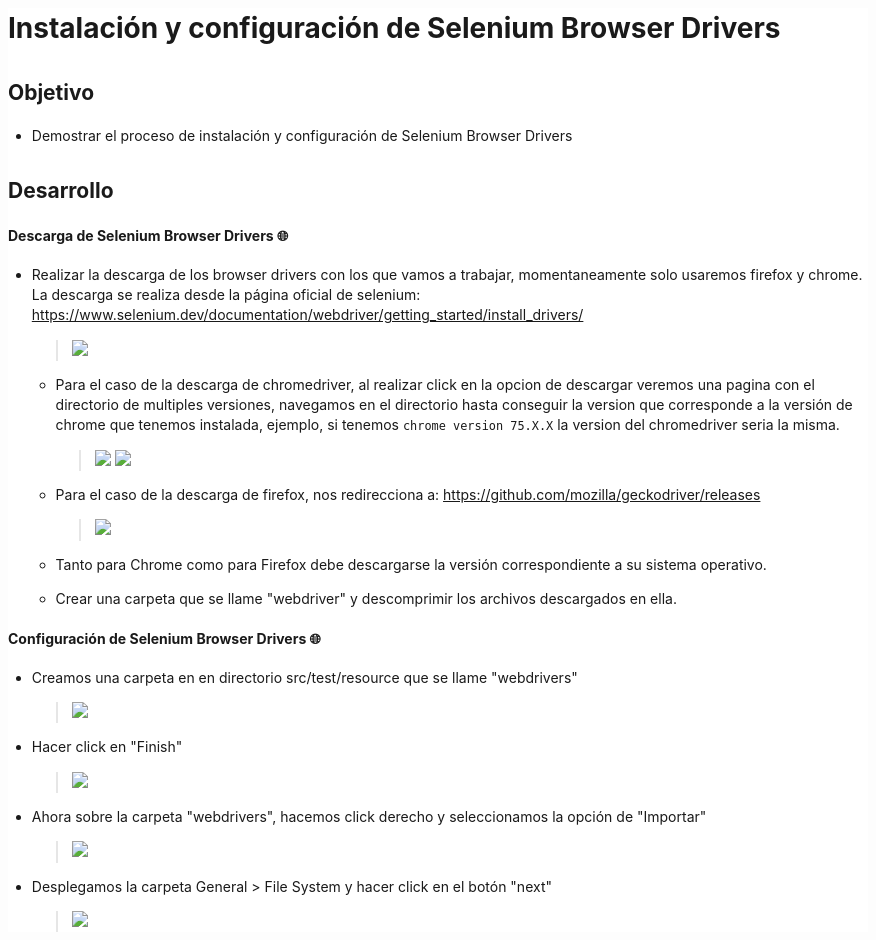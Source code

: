 # Instalación y configuración de Selenium Browser Drivers

## Objetivo

* Demostrar el proceso de instalación y configuración de Selenium Browser Drivers

## Desarrollo

#### Descarga de Selenium Browser Drivers :globe_with_meridians:
* Realizar la descarga de los browser drivers con los que vamos a trabajar, momentaneamente solo usaremos firefox y chrome. La descarga se realiza desde la página oficial de selenium: https://www.selenium.dev/documentation/webdriver/getting_started/install_drivers/
  
  ><img src="assets/selenium_bd1.png"  width="450" > 

  * Para el caso de la descarga de chromedriver, al realizar click en la opcion de descargar veremos una pagina con el directorio de multiples versiones, navegamos en el directorio hasta conseguir la version que corresponde a la versión de chrome que tenemos instalada, ejemplo, si tenemos `chrome version 75.X.X` la version del chromedriver seria la misma.
      ><img src="assets/selenium_bd2.png"  width="450" > 
      ><img src="assets/selenium_bd3.png"  width="450" > 

  * Para el caso de la descarga de firefox, nos redirecciona a: https://github.com/mozilla/geckodriver/releases
      ><img src="assets/selenium_bd4.png"  width="450" > 
      
  * Tanto para Chrome como para Firefox debe descargarse la versión correspondiente a su sistema operativo.
  * Crear una carpeta que se llame "webdriver" y descomprimir los archivos descargados en ella.
  
#### Configuración de Selenium Browser Drivers :globe_with_meridians:

* Creamos una carpeta en en directorio src/test/resource que se llame "webdrivers"
  
  ><img src="assets/selenium_bd5.png"  width="450" > 

* Hacer click en "Finish"
  
  ><img src="assets/selenium_bd6.png"  width="450" >

* Ahora sobre la carpeta "webdrivers", hacemos click derecho y seleccionamos la opción de "Importar"
  
  ><img src="assets/selenium_bd7.png"  width="450" >

* Desplegamos la carpeta General > File System y hacer click en el botón "next"
  
  ><img src="assets/selenium_bd8.png"  width="450" >
